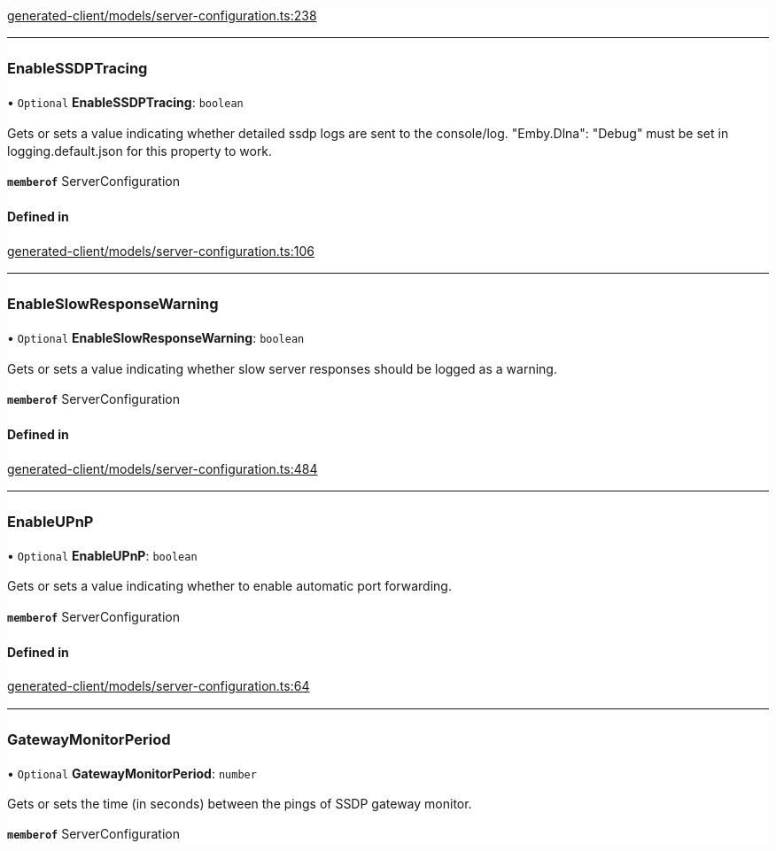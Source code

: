 [generated-client/models/server-configuration.ts:238](https://github.com/thornbill/jellyfin-sdk-typescript/blob/e4df7f8/src/generated-client/models/server-configuration.ts#L238)

___

### EnableSSDPTracing

• `Optional` **EnableSSDPTracing**: `boolean`

Gets or sets a value indicating whether detailed ssdp logs are sent to the console/log.  \"Emby.Dlna\": \"Debug\" must be set in logging.default.json for this property to work.

**`memberof`** ServerConfiguration

#### Defined in

[generated-client/models/server-configuration.ts:106](https://github.com/thornbill/jellyfin-sdk-typescript/blob/e4df7f8/src/generated-client/models/server-configuration.ts#L106)

___

### EnableSlowResponseWarning

• `Optional` **EnableSlowResponseWarning**: `boolean`

Gets or sets a value indicating whether slow server responses should be logged as a warning.

**`memberof`** ServerConfiguration

#### Defined in

[generated-client/models/server-configuration.ts:484](https://github.com/thornbill/jellyfin-sdk-typescript/blob/e4df7f8/src/generated-client/models/server-configuration.ts#L484)

___

### EnableUPnP

• `Optional` **EnableUPnP**: `boolean`

Gets or sets a value indicating whether to enable automatic port forwarding.

**`memberof`** ServerConfiguration

#### Defined in

[generated-client/models/server-configuration.ts:64](https://github.com/thornbill/jellyfin-sdk-typescript/blob/e4df7f8/src/generated-client/models/server-configuration.ts#L64)

___

### GatewayMonitorPeriod

• `Optional` **GatewayMonitorPeriod**: `number`

Gets or sets the time (in seconds) between the pings of SSDP gateway monitor.

**`memberof`** ServerConfiguration
